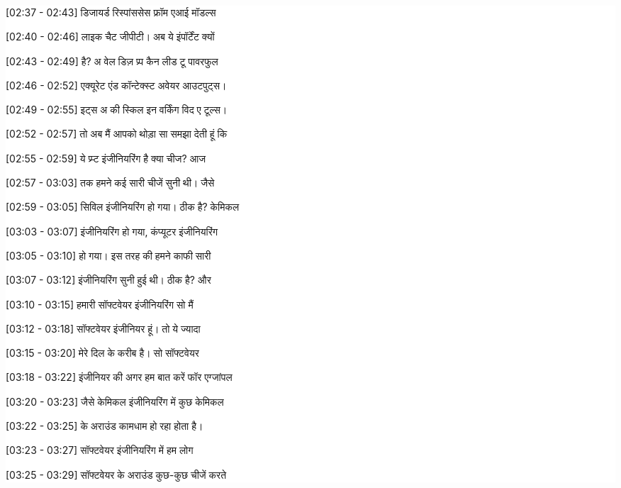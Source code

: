[02:37 - 02:43]
डिजायर्ड रिस्पांससेस फ्रॉम एआई मॉडल्स

[02:40 - 02:46]
लाइक चैट जीपीटी। अब ये इंपॉर्टेंट क्यों

[02:43 - 02:49]
है? अ वेल डिज़ प्र्प कैन लीड टू पावरफुल

[02:46 - 02:52]
एक्यूरेट एंड कॉन्टेक्स्ट अवेयर आउटपुट्स।

[02:49 - 02:55]
इट्स अ की स्किल इन वर्किंग विद ए टूल्स।

[02:52 - 02:57]
तो अब मैं आपको थोड़ा सा समझा देती हूं कि

[02:55 - 02:59]
ये प्र्प्ट इंजीनियरिंग है क्या चीज? आज

[02:57 - 03:03]
तक हमने कई सारी चीजें सुनी थी। जैसे

[02:59 - 03:05]
सिविल इंजीनियरिंग हो गया। ठीक है? केमिकल

[03:03 - 03:07]
इंजीनियरिंग हो गया, कंप्यूटर इंजीनियरिंग

[03:05 - 03:10]
हो गया। इस तरह की हमने काफी सारी

[03:07 - 03:12]
इंजीनियरिंग सुनी हुई थी। ठीक है? और

[03:10 - 03:15]
हमारी सॉफ्टवेयर इंजीनियरिंग सो मैं

[03:12 - 03:18]
सॉफ्टवेयर इंजीनियर हूं। तो ये ज्यादा

[03:15 - 03:20]
मेरे दिल के करीब है। सो सॉफ्टवेयर

[03:18 - 03:22]
इंजीनियर की अगर हम बात करें फॉर एग्जांपल

[03:20 - 03:23]
जैसे केमिकल इंजीनियरिंग में कुछ केमिकल

[03:22 - 03:25]
के अराउंड कामधाम हो रहा होता है।

[03:23 - 03:27]
सॉफ्टवेयर इंजीनियरिंग में हम लोग

[03:25 - 03:29]
सॉफ्टवेयर के अराउंड कुछ-कुछ चीजें करते
